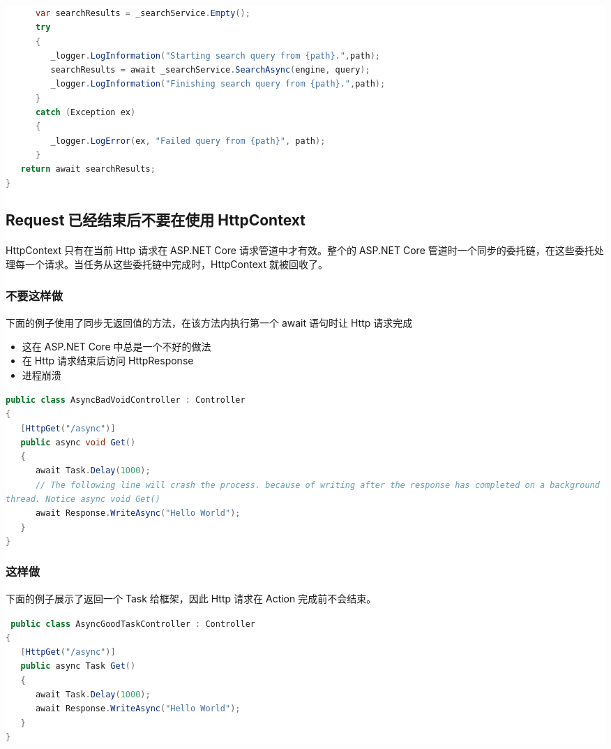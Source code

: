 ```csharp
      var searchResults = _searchService.Empty();
      try
      {
         _logger.LogInformation("Starting search query from {path}.",path);
         searchResults = await _searchService.SearchAsync(engine, query);
         _logger.LogInformation("Finishing search query from {path}.",path);
      }
      catch (Exception ex)
      {
         _logger.LogError(ex, "Failed query from {path}", path);
      }
   return await searchResults;
}
```

## Request 已经结束后不要在使用 HttpContext

HttpContext 只有在当前 Http 请求在 ASP.NET Core 请求管道中才有效。整个的 ASP.NET Core 管道时一个同步的委托链，在这些委托处理每一个请求。当任务从这些委托链中完成时，HttpContext 就被回收了。

### 不要这样做

下面的例子使用了同步无返回值的方法，在该方法内执行第一个 await 语句时让 Http 请求完成

- 这在 ASP.NET Core 中总是一个不好的做法
- 在 Http 请求结束后访问 HttpResponse
- 进程崩溃

```csharp
public class AsyncBadVoidController : Controller
{
   [HttpGet("/async")]
   public async void Get()
   {
      await Task.Delay(1000);
      // The following line will crash the process. because of writing after the response has completed on a background thread. Notice async void Get()
      await Response.WriteAsync("Hello World");
   }
}
```

### 这样做

下面的例子展示了返回一个 Task 给框架，因此 Http 请求在 Action 完成前不会结束。

```csharp
 public class AsyncGoodTaskController : Controller
{
   [HttpGet("/async")]
   public async Task Get()
   {
      await Task.Delay(1000);
      await Response.WriteAsync("Hello World");
   }
}
```
